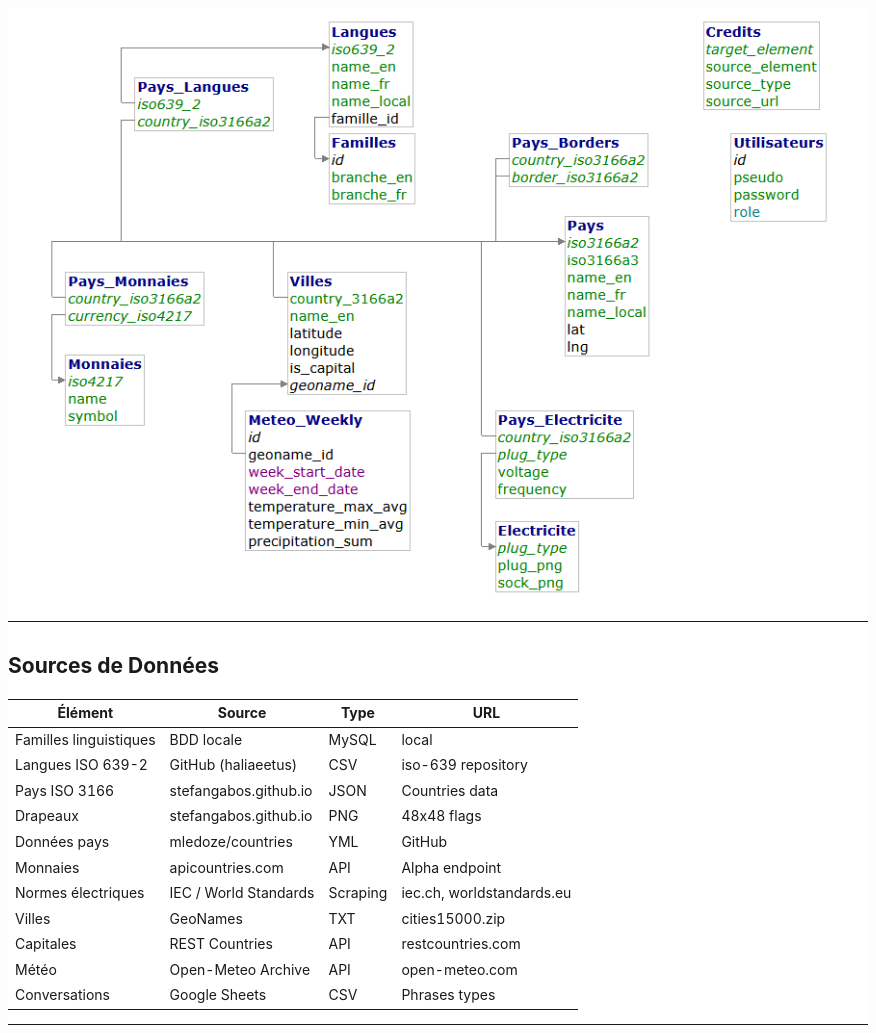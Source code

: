 ![Diagramme de la base de données](./schema_bdd.png)

---

## Sources de Données

| Élément                | Source                | Type     | URL                       |
| ---------------------- | --------------------- | -------- | ------------------------- |
| Familles linguistiques | BDD locale            | MySQL    | local                     |
| Langues ISO 639-2      | GitHub (haliaeetus)   | CSV      | iso-639 repository        |
| Pays ISO 3166          | stefangabos.github.io | JSON     | Countries data            |
| Drapeaux               | stefangabos.github.io | PNG      | 48x48 flags               |
| Données pays           | mledoze/countries     | YML      | GitHub                    |
| Monnaies               | apicountries.com      | API      | Alpha endpoint            |
| Normes électriques     | IEC / World Standards | Scraping | iec.ch, worldstandards.eu |
| Villes                 | GeoNames              | TXT      | cities15000.zip           |
| Capitales              | REST Countries        | API      | restcountries.com         |
| Météo                  | Open-Meteo Archive    | API      | open-meteo.com            |
| Conversations          | Google Sheets         | CSV      | Phrases types             |

---